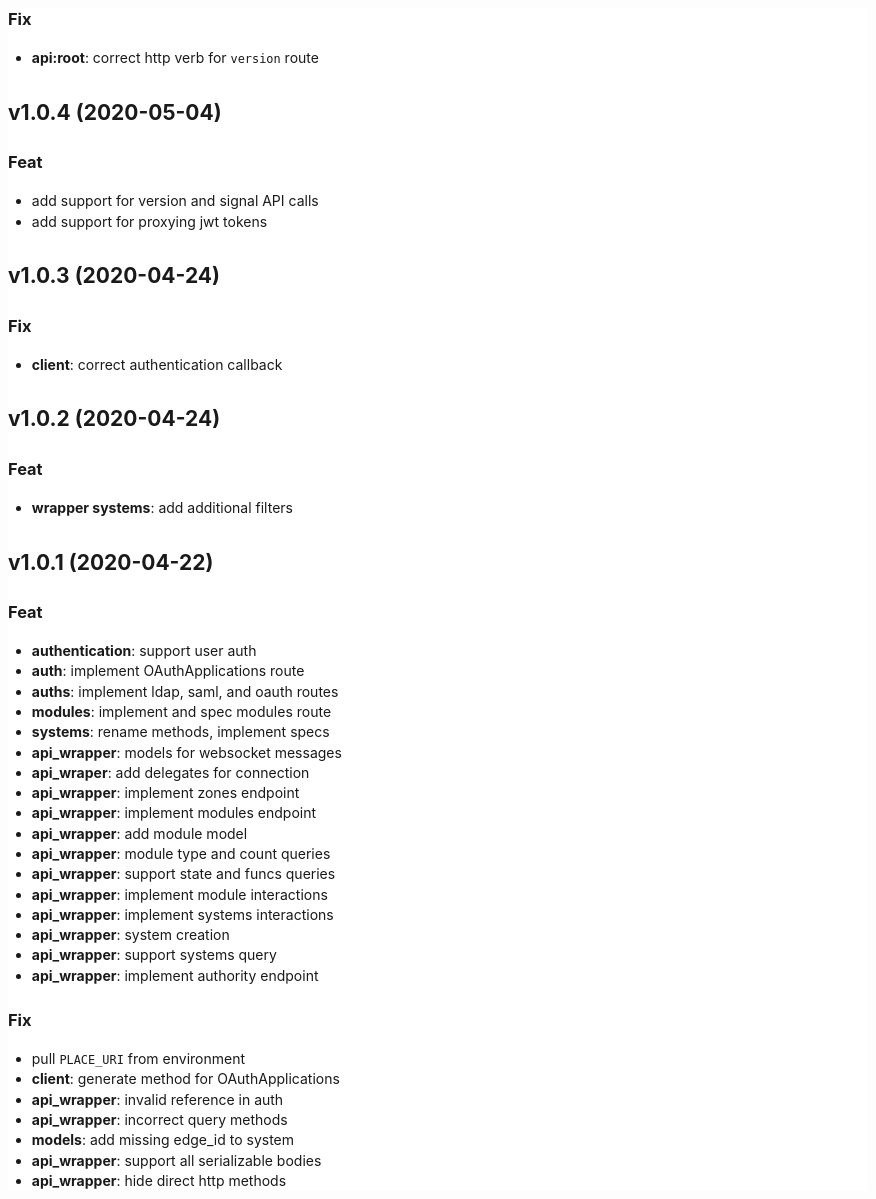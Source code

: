 ### Fix

- **api:root**: correct http verb for `version` route

## v1.0.4 (2020-05-04)

### Feat

- add support for version and signal API calls
- add support for proxying jwt tokens

## v1.0.3 (2020-04-24)

### Fix

- **client**: correct authentication callback

## v1.0.2 (2020-04-24)

### Feat

- **wrapper systems**: add additional filters

## v1.0.1 (2020-04-22)

### Feat

- **authentication**: support user auth
- **auth**: implement OAuthApplications route
- **auths**: implement ldap, saml, and oauth routes
- **modules**: implement and spec modules route
- **systems**: rename methods, implement specs
- **api_wrapper**: models for websocket messages
- **api_wraper**: add delegates for connection
- **api_wrapper**: implement zones endpoint
- **api_wrapper**: implement modules endpoint
- **api_wrapper**: add module model
- **api_wrapper**: module type and count queries
- **api_wrapper**: support state and funcs queries
- **api_wrapper**: implement module interactions
- **api_wrapper**: implement systems interactions
- **api_wrapper**: system creation
- **api_wrapper**: support systems query
- **api_wrapper**: implement authority endpoint

### Fix

- pull `PLACE_URI` from environment
- **client**: generate method for OAuthApplications
- **api_wrapper**: invalid reference in auth
- **api_wrapper**: incorrect query methods
- **models**: add missing edge_id to system
- **api_wrapper**: support all serializable bodies
- **api_wrapper**: hide direct http methods
